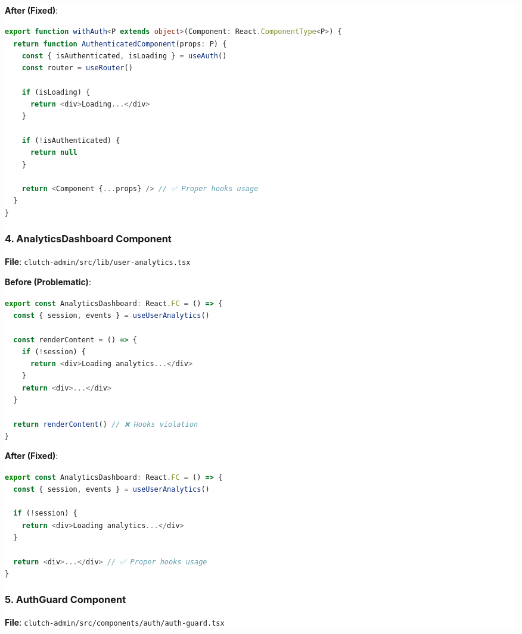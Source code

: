 **After (Fixed)**:
```typescript
export function withAuth<P extends object>(Component: React.ComponentType<P>) {
  return function AuthenticatedComponent(props: P) {
    const { isAuthenticated, isLoading } = useAuth()
    const router = useRouter()
    
    if (isLoading) {
      return <div>Loading...</div>
    }
    
    if (!isAuthenticated) {
      return null
    }
    
    return <Component {...props} /> // ✅ Proper hooks usage
  }
}
```

### **4. AnalyticsDashboard Component**
**File**: `clutch-admin/src/lib/user-analytics.tsx`

**Before (Problematic)**:
```typescript
export const AnalyticsDashboard: React.FC = () => {
  const { session, events } = useUserAnalytics()
  
  const renderContent = () => {
    if (!session) {
      return <div>Loading analytics...</div>
    }
    return <div>...</div>
  }
  
  return renderContent() // ❌ Hooks violation
}
```

**After (Fixed)**:
```typescript
export const AnalyticsDashboard: React.FC = () => {
  const { session, events } = useUserAnalytics()
  
  if (!session) {
    return <div>Loading analytics...</div>
  }
  
  return <div>...</div> // ✅ Proper hooks usage
}
```

### **5. AuthGuard Component**
**File**: `clutch-admin/src/components/auth/auth-guard.tsx`
